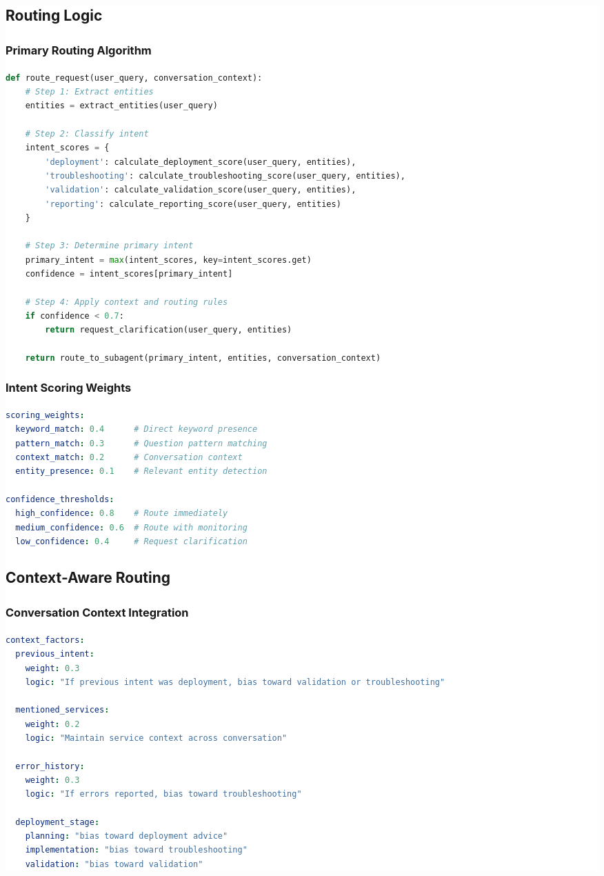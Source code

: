 ## Routing Logic

### Primary Routing Algorithm
```python
def route_request(user_query, conversation_context):
    # Step 1: Extract entities
    entities = extract_entities(user_query)

    # Step 2: Classify intent
    intent_scores = {
        'deployment': calculate_deployment_score(user_query, entities),
        'troubleshooting': calculate_troubleshooting_score(user_query, entities),
        'validation': calculate_validation_score(user_query, entities),
        'reporting': calculate_reporting_score(user_query, entities)
    }

    # Step 3: Determine primary intent
    primary_intent = max(intent_scores, key=intent_scores.get)
    confidence = intent_scores[primary_intent]

    # Step 4: Apply context and routing rules
    if confidence < 0.7:
        return request_clarification(user_query, entities)

    return route_to_subagent(primary_intent, entities, conversation_context)
```

### Intent Scoring Weights
```yaml
scoring_weights:
  keyword_match: 0.4      # Direct keyword presence
  pattern_match: 0.3      # Question pattern matching
  context_match: 0.2      # Conversation context
  entity_presence: 0.1    # Relevant entity detection

confidence_thresholds:
  high_confidence: 0.8    # Route immediately
  medium_confidence: 0.6  # Route with monitoring
  low_confidence: 0.4     # Request clarification
```

## Context-Aware Routing

### Conversation Context Integration
```yaml
context_factors:
  previous_intent:
    weight: 0.3
    logic: "If previous intent was deployment, bias toward validation or troubleshooting"

  mentioned_services:
    weight: 0.2
    logic: "Maintain service context across conversation"

  error_history:
    weight: 0.3
    logic: "If errors reported, bias toward troubleshooting"

  deployment_stage:
    planning: "bias toward deployment advice"
    implementation: "bias toward troubleshooting"
    validation: "bias toward validation"
```